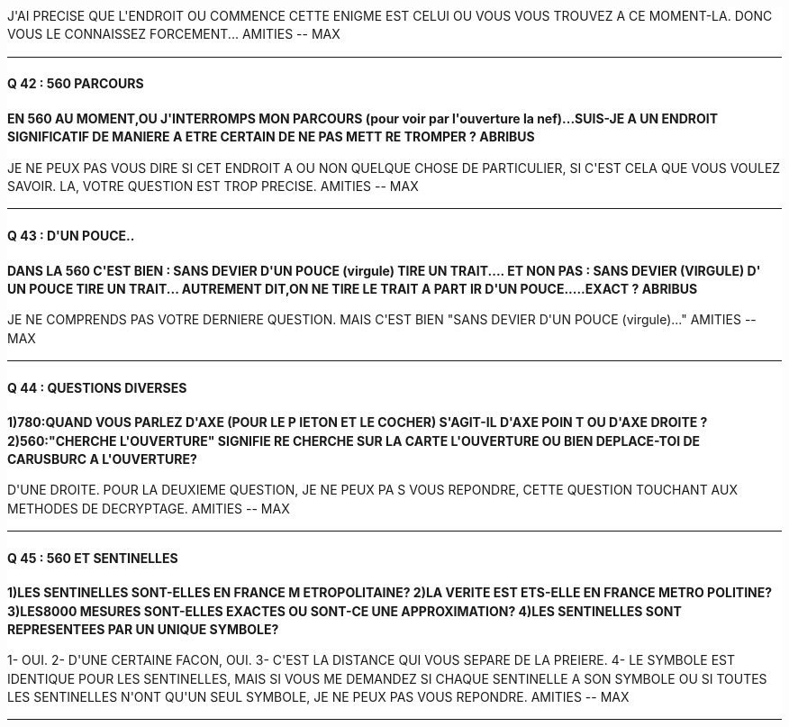 J'AI PRECISE QUE L'ENDROIT OU COMMENCE CETTE ENIGME
EST CELUI OU VOUS VOUS TROUVEZ A CE MOMENT-LA. DONC VOUS LE CONNAISSEZ
FORCEMENT... AMITIES -- MAX

---

#### Q 42 : 560 PARCOURS

**EN 560 AU MOMENT,OU J'INTERROMPS MON PARCOURS (pour
voir par l'ouverture la nef)...SUIS-JE A UN ENDROIT SIGNIFICATIF DE
MANIERE A ETRE CERTAIN DE NE PAS METT RE TROMPER ? ABRIBUS**

JE NE PEUX PAS VOUS DIRE SI CET ENDROIT A OU NON
QUELQUE CHOSE DE PARTICULIER,  SI C'EST CELA QUE VOUS VOULEZ SAVOIR. LA,
 VOTRE QUESTION EST TROP PRECISE. AMITIES -- MAX

---

#### Q 43 : D'UN POUCE..

**DANS LA 560 C'EST BIEN : SANS DEVIER D'UN POUCE
(virgule) TIRE UN TRAIT.... ET NON PAS : SANS DEVIER (VIRGULE) D' UN
POUCE TIRE UN TRAIT... AUTREMENT DIT,ON NE TIRE LE TRAIT A PART IR D'UN
POUCE.....EXACT ? ABRIBUS**

JE NE COMPRENDS PAS VOTRE DERNIERE QUESTION. MAIS C'EST BIEN "SANS DEVIER D'UN POUCE (virgule)..." AMITIES -- MAX

---

#### Q 44 : QUESTIONS DIVERSES

**1)780:QUAND VOUS PARLEZ D'AXE (POUR LE P IETON ET LE
COCHER) S'AGIT-IL D'AXE POIN T OU D'AXE DROITE ? 2)560:"CHERCHE
L'OUVERTURE" SIGNIFIE RE  CHERCHE SUR LA CARTE L'OUVERTURE OU BIEN
DEPLACE-TOI DE CARUSBURC A L'OUVERTURE?**

D'UNE DROITE. POUR LA DEUXIEME QUESTION, JE NE PEUX PA
 S VOUS REPONDRE, CETTE QUESTION TOUCHANT AUX METHODES DE DECRYPTAGE.
AMITIES -- MAX

---

#### Q 45 : 560 ET SENTINELLES

**1)LES SENTINELLES SONT-ELLES EN FRANCE M
ETROPOLITAINE? 2)LA VERITE EST ETS-ELLE EN FRANCE METRO POLITINE?
3)LES8000 MESURES SONT-ELLES EXACTES OU  SONT-CE UNE APPROXIMATION?
4)LES SENTINELLES SONT REPRESENTEES PAR  UN UNIQUE SYMBOLE?**

1- OUI. 2- D'UNE CERTAINE FACON, OUI. 3- C'EST LA
DISTANCE QUI VOUS SEPARE DE    LA PREIERE. 4- LE SYMBOLE EST IDENTIQUE
POUR LES     SENTINELLES, MAIS SI VOUS ME DEMANDEZ    SI CHAQUE
SENTINELLE A SON SYMBOLE    OU SI TOUTES LES SENTINELLES N'ONT
QU'UN SEUL SYMBOLE, JE NE PEUX PAS VOUS REPONDRE. AMITIES -- MAX

---